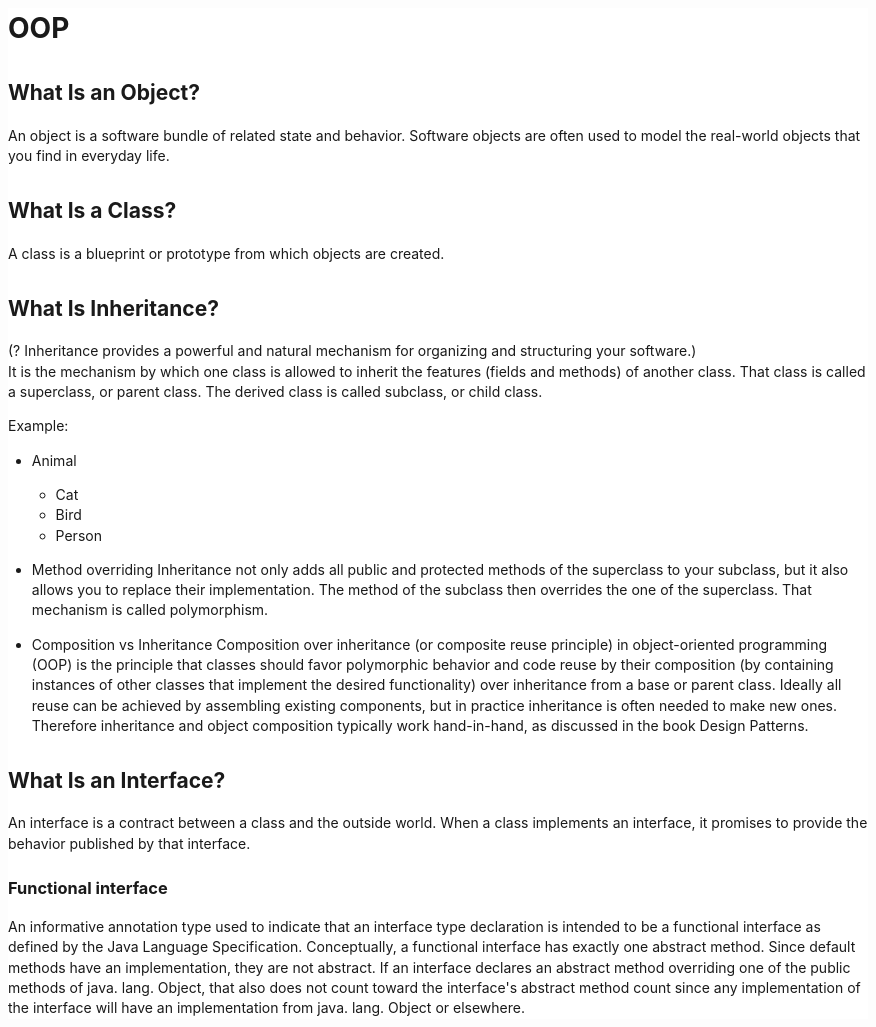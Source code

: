 # OOP
## What Is an Object?
An object is a software bundle of related state and behavior. Software objects are often used to model the real-world objects that you find in everyday life.

## What Is a Class?
A class is a blueprint or prototype from which objects are created.

## What Is Inheritance?
(? Inheritance provides a powerful and natural mechanism for organizing and structuring your software.)  
It is the mechanism by which one class is allowed to inherit the features (fields and methods) of another class. 
That class is called a superclass, or parent class. The derived class is called subclass, or child class.

Example:
- Animal
  - Cat
  - Bird
  - Person

- Method overriding
Inheritance not only adds all public and protected methods of the superclass to your subclass, but it also allows you to replace their implementation. The method of the subclass then overrides the one of the superclass. That mechanism is called polymorphism.

- Composition vs Inheritance
Composition over inheritance (or composite reuse principle) in object-oriented programming (OOP) is the principle that classes should favor polymorphic behavior and code reuse by their composition (by containing instances of other classes that implement the desired functionality) over inheritance from a base or parent class.
Ideally all reuse can be achieved by assembling existing components, but in practice inheritance is often needed to make new ones. Therefore inheritance and object composition typically work hand-in-hand, as discussed in the book Design Patterns.

## What Is an Interface?
An interface is a contract between a class and the outside world. When a class implements an interface, it promises to provide the behavior published by that interface.

### Functional interface
An informative annotation type used to indicate that an interface type declaration is intended to be a functional interface as defined by the Java Language Specification. Conceptually, a functional interface has exactly one abstract method. Since default methods have an implementation, they are not abstract. If an interface declares an abstract method overriding one of the public methods of java. lang. Object, that also does not count toward the interface's abstract method count since any implementation of the interface will have an implementation from java. lang. Object or elsewhere.
